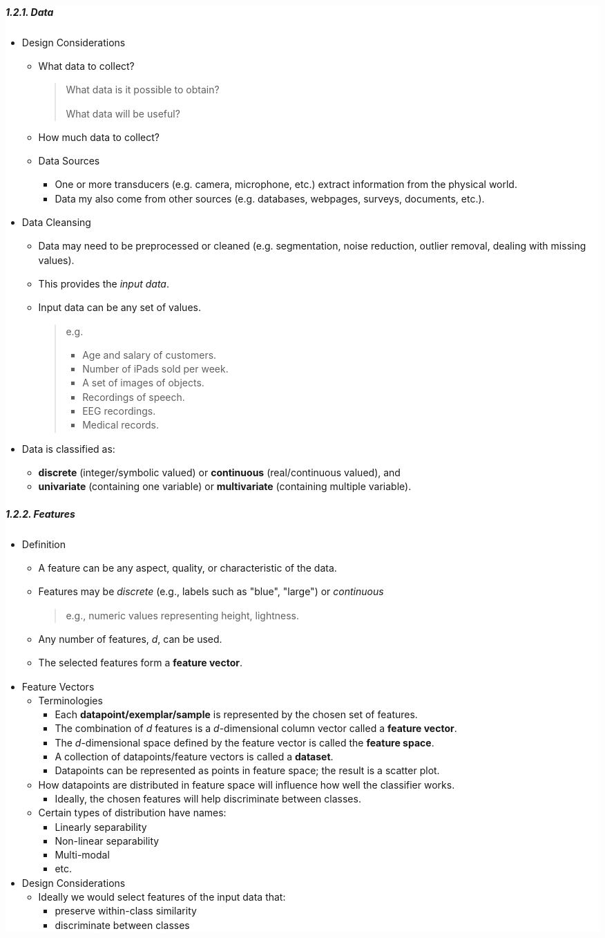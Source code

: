 ##### 1.2.1. Data

- Design Considerations

  - What data to collect?

    > What data is it possible to obtain?
    >
    > What data will be useful?

  - How much data to collect?

  - Data Sources

    - One or more transducers (e.g. camera, microphone, etc.) extract information from the physical world.
    - Data my also come from other sources (e.g. databases, webpages, surveys, documents, etc.).

- Data Cleansing

  - Data may need to be preprocessed or cleaned (e.g. segmentation, noise reduction, outlier removal, dealing with missing values).

  - This provides the *input data*.

  - Input data can be any set of values.

    > e.g.
    >
    > - Age and salary of customers.
    > - Number of iPads sold per week.
    > - A set of images of objects.
    > - Recordings of speech.
    > - EEG recordings.
    > - Medical records.

- Data is classified as:

  - **discrete** (integer/symbolic valued) or 
    **continuous** (real/continuous valued), and
  - **univariate** (containing one variable) or 
    **multivariate** (containing multiple variable).

##### 1.2.2. Features

- Definition
  - A feature can be any aspect, quality, or characteristic of the data.
  - Features may be *discrete* (e.g., labels such as "blue", "large") or *continuous* 
  
    > e.g., numeric values representing height, lightness.
  - Any number of features, $d$, can be used.
  - The selected features form a **feature vector**. 
- Feature Vectors
  - Terminologies
    - Each **datapoint/exemplar/sample** is represented by the chosen set of features.
    - The combination of $d$ features is a $d$-dimensional column vector called a **feature vector**.
    - The $d$-dimensional space defined by the feature vector is called the **feature space**.
    - A collection of datapoints/feature vectors is called a **dataset**.
    - Datapoints can be represented as points in feature space; the result is a scatter plot.
  - How datapoints are distributed in feature space will influence how well the classifier works.
    - Ideally, the chosen features will help discriminate between classes. 
  - Certain types of distribution have names:
    - Linearly separability
    - Non-linear separability
    - Multi-modal
    - etc.
- Design Considerations
  - Ideally we would select features of the input data that:
    - preserve within-class similarity
    - discriminate between classes
